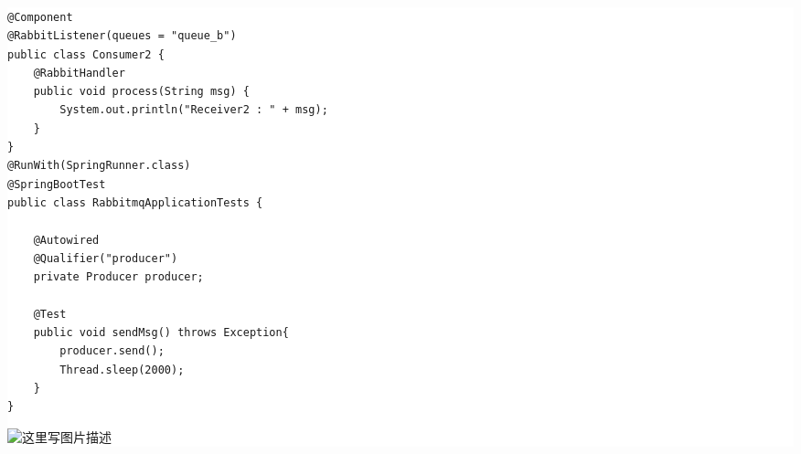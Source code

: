 ```
@Component
@RabbitListener(queues = "queue_b")
public class Consumer2 {
    @RabbitHandler
    public void process(String msg) {
        System.out.println("Receiver2 : " + msg);
    }
}
@RunWith(SpringRunner.class)
@SpringBootTest
public class RabbitmqApplicationTests {

    @Autowired
    @Qualifier("producer")
    private Producer producer;

    @Test
    public void sendMsg() throws Exception{
        producer.send();
        Thread.sleep(2000);
    }
}
```

![这里写图片描述](https://chenyeshen.oss-cn-shenzhen.aliyuncs.com/oneblog/article/20190528121758270.png)